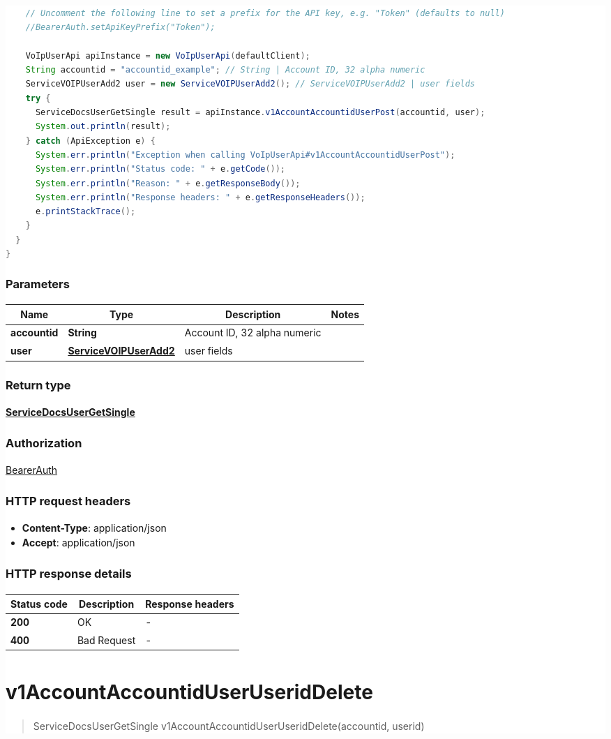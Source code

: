 ```java
    // Uncomment the following line to set a prefix for the API key, e.g. "Token" (defaults to null)
    //BearerAuth.setApiKeyPrefix("Token");

    VoIpUserApi apiInstance = new VoIpUserApi(defaultClient);
    String accountid = "accountid_example"; // String | Account ID, 32 alpha numeric
    ServiceVOIPUserAdd2 user = new ServiceVOIPUserAdd2(); // ServiceVOIPUserAdd2 | user fields
    try {
      ServiceDocsUserGetSingle result = apiInstance.v1AccountAccountidUserPost(accountid, user);
      System.out.println(result);
    } catch (ApiException e) {
      System.err.println("Exception when calling VoIpUserApi#v1AccountAccountidUserPost");
      System.err.println("Status code: " + e.getCode());
      System.err.println("Reason: " + e.getResponseBody());
      System.err.println("Response headers: " + e.getResponseHeaders());
      e.printStackTrace();
    }
  }
}
```

### Parameters

| Name | Type | Description  | Notes |
|------------- | ------------- | ------------- | -------------|
| **accountid** | **String**| Account ID, 32 alpha numeric | |
| **user** | [**ServiceVOIPUserAdd2**](ServiceVOIPUserAdd2.md)| user fields | |

### Return type

[**ServiceDocsUserGetSingle**](ServiceDocsUserGetSingle.md)

### Authorization

[BearerAuth](../README.md#BearerAuth)

### HTTP request headers

 - **Content-Type**: application/json
 - **Accept**: application/json

### HTTP response details
| Status code | Description | Response headers |
|-------------|-------------|------------------|
| **200** | OK |  -  |
| **400** | Bad Request |  -  |

<a id="v1AccountAccountidUserUseridDelete"></a>
# **v1AccountAccountidUserUseridDelete**
> ServiceDocsUserGetSingle v1AccountAccountidUserUseridDelete(accountid, userid)
